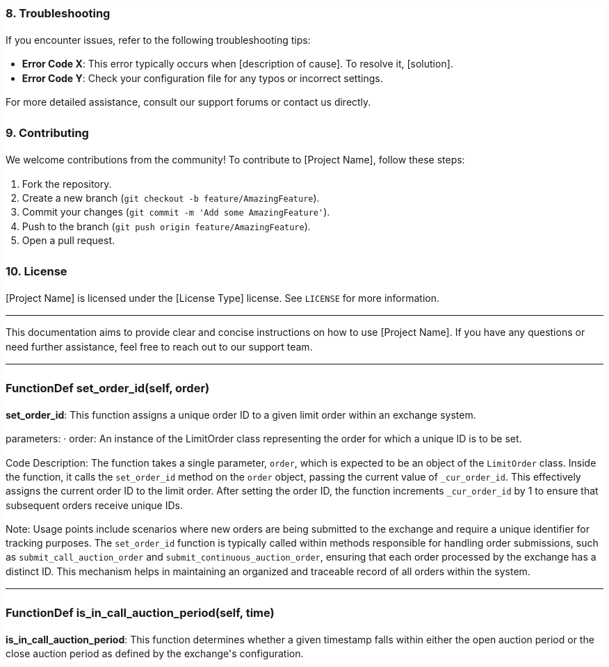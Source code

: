 ### 8. Troubleshooting

If you encounter issues, refer to the following troubleshooting tips:

- **Error Code X**: This error typically occurs when [description of cause]. To resolve it, [solution].
- **Error Code Y**: Check your configuration file for any typos or incorrect settings.

For more detailed assistance, consult our support forums or contact us directly.

### 9. Contributing

We welcome contributions from the community! To contribute to [Project Name], follow these steps:

1. Fork the repository.
2. Create a new branch (`git checkout -b feature/AmazingFeature`).
3. Commit your changes (`git commit -m 'Add some AmazingFeature'`).
4. Push to the branch (`git push origin feature/AmazingFeature`).
5. Open a pull request.

### 10. License

[Project Name] is licensed under the [License Type] license. See `LICENSE` for more information.

---

This documentation aims to provide clear and concise instructions on how to use [Project Name]. If you have any questions or need further assistance, feel free to reach out to our support team.
***
### FunctionDef set_order_id(self, order)
**set_order_id**: This function assigns a unique order ID to a given limit order within an exchange system.

parameters:
· order: An instance of the LimitOrder class representing the order for which a unique ID is to be set.

Code Description: The function takes a single parameter, `order`, which is expected to be an object of the `LimitOrder` class. Inside the function, it calls the `set_order_id` method on the `order` object, passing the current value of `_cur_order_id`. This effectively assigns the current order ID to the limit order. After setting the order ID, the function increments `_cur_order_id` by 1 to ensure that subsequent orders receive unique IDs.

Note: Usage points include scenarios where new orders are being submitted to the exchange and require a unique identifier for tracking purposes. The `set_order_id` function is typically called within methods responsible for handling order submissions, such as `submit_call_auction_order` and `submit_continuous_auction_order`, ensuring that each order processed by the exchange has a distinct ID. This mechanism helps in maintaining an organized and traceable record of all orders within the system.
***
### FunctionDef is_in_call_auction_period(self, time)
**is_in_call_auction_period**: This function determines whether a given timestamp falls within either the open auction period or the close auction period as defined by the exchange's configuration.
